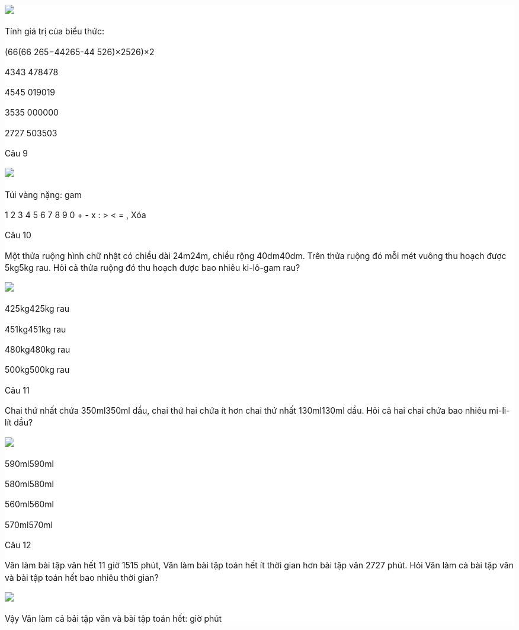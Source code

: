 ![](https://onthi123.vn/public/uploads/8_270.png)

Tính giá trị của biểu thức: 

(66(66 265−44265-44 526)×2526)×2

4343 478478

4545 019019

3535 000000

2727 503503

Câu 9

![](https://onthi123.vn/public/uploads/9_256.png)

Túi vàng nặng:  gam

1 2 3 4 5 6 7 8 9 0 + - x : > < = , Xóa

Câu 10

Một thửa ruộng hình chữ nhật có chiều dài 24m24m, chiều rộng 40dm40dm. Trên thửa ruộng đó mỗi mét vuông thu hoạch được 5kg5kg rau. Hỏi cả thửa ruộng đó thu hoạch được bao nhiêu ki-lô-gam rau?

![](https://onthi123.vn/public/uploads/10_254.png)

425kg425kg rau

451kg451kg rau

480kg480kg rau

500kg500kg rau

Câu 11

Chai thứ nhất chứa 350ml350ml dầu, chai thứ hai chứa ít hơn chai thứ nhất 130ml130ml dầu. Hỏi cả hai chai chứa bao nhiêu mi-li-lít dầu?

![](https://onthi123.vn/public/uploads/11_105.png)

590ml590ml

580ml580ml

560ml560ml

570ml570ml

Câu 12

Vân làm bài tập văn hết 11 giờ 1515 phút, Vân làm bài tập toán hết ít thời gian hơn bài tập văn 2727 phút. Hỏi Vân làm cả bài tập văn và bài tập toán hết bao nhiêu thời gian?

![](https://onthi123.vn/public/uploads/12_106.png)

Vậy Vân làm cả bải tập văn và bài tập toán hết:  giờ  phút
